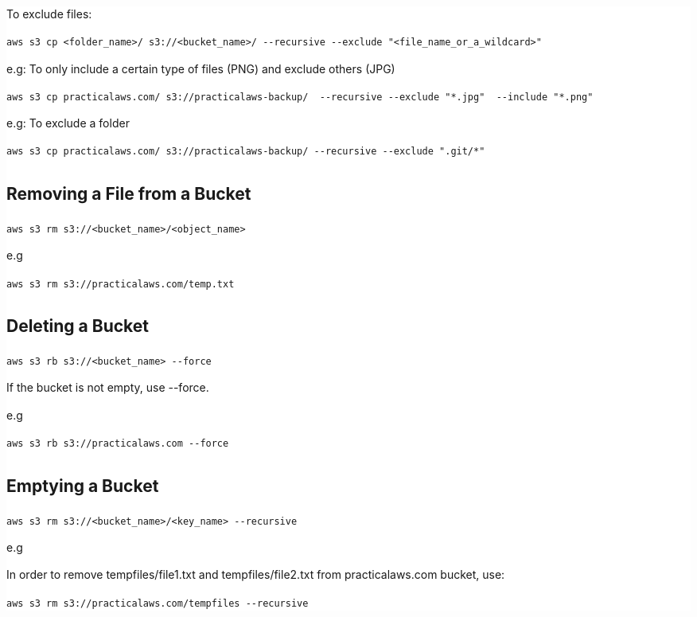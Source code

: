 To exclude files:

```
aws s3 cp <folder_name>/ s3://<bucket_name>/ --recursive --exclude "<file_name_or_a_wildcard>" 
```

e.g: To only include a certain type of files (PNG) and exclude others (JPG)

```
aws s3 cp practicalaws.com/ s3://practicalaws-backup/  --recursive --exclude "*.jpg"  --include "*.png"
```

e.g: To exclude a folder

```
aws s3 cp practicalaws.com/ s3://practicalaws-backup/ --recursive --exclude ".git/*" 
```



## Removing a File from a Bucket

```
aws s3 rm s3://<bucket_name>/<object_name>
```

e.g

```
aws s3 rm s3://practicalaws.com/temp.txt
```



## Deleting a Bucket

```
aws s3 rb s3://<bucket_name> --force
```

If the bucket is not empty, use --force.

e.g

```
aws s3 rb s3://practicalaws.com --force  
```



## Emptying a Bucket

```
aws s3 rm s3://<bucket_name>/<key_name> --recursive
```

e.g

In order to remove tempfiles/file1.txt and tempfiles/file2.txt from practicalaws.com bucket, use:

```
aws s3 rm s3://practicalaws.com/tempfiles --recursive
```
